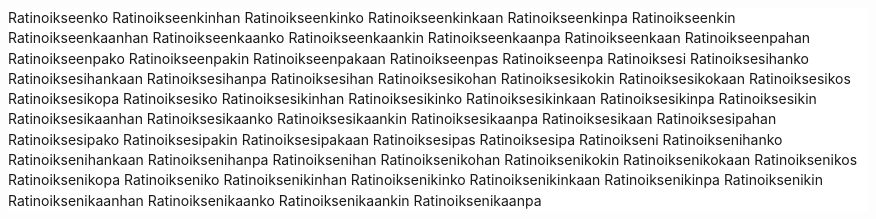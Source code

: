 Ratinoikseenko
Ratinoikseenkinhan
Ratinoikseenkinko
Ratinoikseenkinkaan
Ratinoikseenkinpa
Ratinoikseenkin
Ratinoikseenkaanhan
Ratinoikseenkaanko
Ratinoikseenkaankin
Ratinoikseenkaanpa
Ratinoikseenkaan
Ratinoikseenpahan
Ratinoikseenpako
Ratinoikseenpakin
Ratinoikseenpakaan
Ratinoikseenpas
Ratinoikseenpa
Ratinoiksesi
Ratinoiksesihanko
Ratinoiksesihankaan
Ratinoiksesihanpa
Ratinoiksesihan
Ratinoiksesikohan
Ratinoiksesikokin
Ratinoiksesikokaan
Ratinoiksesikos
Ratinoiksesikopa
Ratinoiksesiko
Ratinoiksesikinhan
Ratinoiksesikinko
Ratinoiksesikinkaan
Ratinoiksesikinpa
Ratinoiksesikin
Ratinoiksesikaanhan
Ratinoiksesikaanko
Ratinoiksesikaankin
Ratinoiksesikaanpa
Ratinoiksesikaan
Ratinoiksesipahan
Ratinoiksesipako
Ratinoiksesipakin
Ratinoiksesipakaan
Ratinoiksesipas
Ratinoiksesipa
Ratinoikseni
Ratinoiksenihanko
Ratinoiksenihankaan
Ratinoiksenihanpa
Ratinoiksenihan
Ratinoiksenikohan
Ratinoiksenikokin
Ratinoiksenikokaan
Ratinoiksenikos
Ratinoiksenikopa
Ratinoikseniko
Ratinoiksenikinhan
Ratinoiksenikinko
Ratinoiksenikinkaan
Ratinoiksenikinpa
Ratinoiksenikin
Ratinoiksenikaanhan
Ratinoiksenikaanko
Ratinoiksenikaankin
Ratinoiksenikaanpa